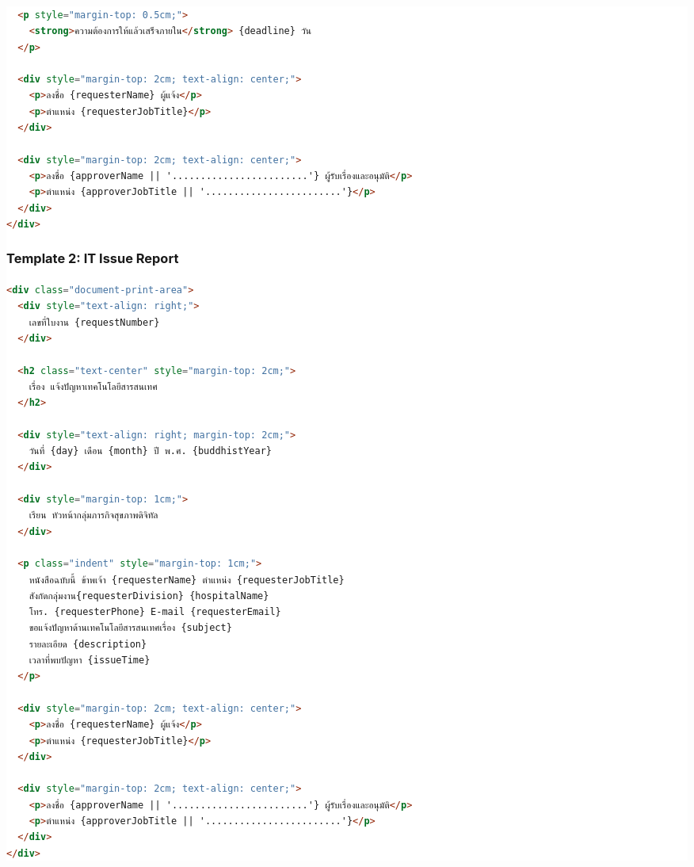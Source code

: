 ```html
  <p style="margin-top: 0.5cm;">
    <strong>ความต้องการให้แล้วเสร็จภายใน</strong> {deadline} วัน
  </p>

  <div style="margin-top: 2cm; text-align: center;">
    <p>ลงชื่อ {requesterName} ผู้แจ้ง</p>
    <p>ตำแหน่ง {requesterJobTitle}</p>
  </div>

  <div style="margin-top: 2cm; text-align: center;">
    <p>ลงชื่อ {approverName || '........................'} ผู้รับเรื่องและอนุมัติ</p>
    <p>ตำแหน่ง {approverJobTitle || '........................'}</p>
  </div>
</div>
```

### Template 2: IT Issue Report

```html
<div class="document-print-area">
  <div style="text-align: right;">
    เลขที่ใบงาน {requestNumber}
  </div>

  <h2 class="text-center" style="margin-top: 2cm;">
    เรื่อง แจ้งปัญหาเทคโนโลยีสารสนเทศ
  </h2>

  <div style="text-align: right; margin-top: 2cm;">
    วันที่ {day} เดือน {month} ปี พ.ศ. {buddhistYear}
  </div>

  <div style="margin-top: 1cm;">
    เรียน หัวหน้ากลุ่มภารกิจสุขภาพดิจิทัล
  </div>

  <p class="indent" style="margin-top: 1cm;">
    หนังสือฉบับนี้ ข้าพเจ้า {requesterName} ตำแหน่ง {requesterJobTitle}
    สังกัดกลุ่มงาน{requesterDivision} {hospitalName}
    โทร. {requesterPhone} E-mail {requesterEmail}
    ขอแจ้งปัญหาด้านเทคโนโลยีสารสนเทศเรื่อง {subject}
    รายละเอียด {description}
    เวลาที่พบปัญหา {issueTime}
  </p>

  <div style="margin-top: 2cm; text-align: center;">
    <p>ลงชื่อ {requesterName} ผู้แจ้ง</p>
    <p>ตำแหน่ง {requesterJobTitle}</p>
  </div>

  <div style="margin-top: 2cm; text-align: center;">
    <p>ลงชื่อ {approverName || '........................'} ผู้รับเรื่องและอนุมัติ</p>
    <p>ตำแหน่ง {approverJobTitle || '........................'}</p>
  </div>
</div>
```
